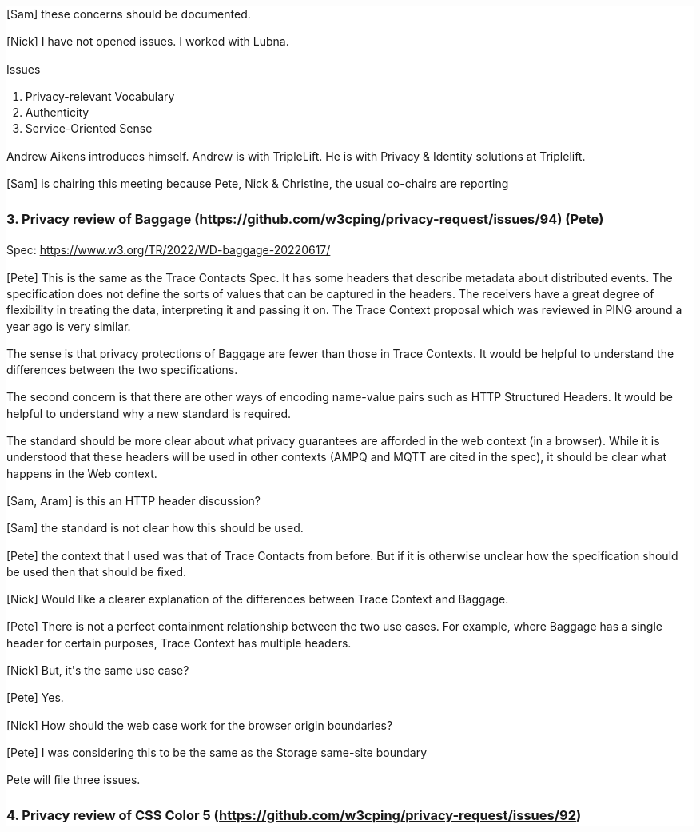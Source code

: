 [Sam] these concerns should be documented.

[Nick] I have not opened issues.  I worked with Lubna.

Issues
1. Privacy-relevant Vocabulary
2. Authenticity
3. Service-Oriented Sense


Andrew Aikens introduces himself.  Andrew is with TripleLift.  He is with Privacy & Identity solutions at Triplelift.

[Sam] is chairing this meeting because Pete, Nick & Christine, the usual co-chairs are reporting 

### 3. Privacy review of Baggage (https://github.com/w3cping/privacy-request/issues/94) (Pete)
Spec: https://www.w3.org/TR/2022/WD-baggage-20220617/

[Pete] This is the same as the Trace Contacts Spec.  It has some headers that describe metadata about distributed events.  The specification does not define the sorts of values that can be captured in the headers.  The receivers have a great degree of flexibility in treating the data, interpreting it and passing it on.   The Trace Context proposal which was reviewed in PING around a year ago is very similar.  

The sense is that privacy protections of Baggage are fewer than those in Trace Contexts.  It would be helpful to understand the differences between the two specifications.

The second concern is that there are other ways of encoding name-value pairs such as HTTP Structured Headers.  It would be helpful to understand why a new standard is required.

The standard should be more clear about what privacy guarantees are afforded in the web context (in a browser).  While it is understood that these headers will be used in other contexts (AMPQ and MQTT are cited in the spec), it should be clear what happens in the Web context.

[Sam, Aram] is this an HTTP header discussion?

[Sam] the standard is not clear how this should be used.

[Pete] the context that I used was that of Trace Contacts from before.  But if it is otherwise unclear how the specification should be used then that should be fixed.

[Nick] Would like a clearer explanation of the differences between Trace Context and Baggage.

[Pete] There is not a perfect containment relationship between the two use cases.  For example, where Baggage has a single header for certain purposes, Trace Context has multiple headers.

[Nick] But, it's the same use case?

[Pete] Yes.

[Nick] How should the web case work for the browser origin boundaries?

[Pete] I was considering this to be the same as the Storage same-site boundary

Pete will file three issues.

### 4. Privacy review of CSS Color 5 (https://github.com/w3cping/privacy-request/issues/92) 
